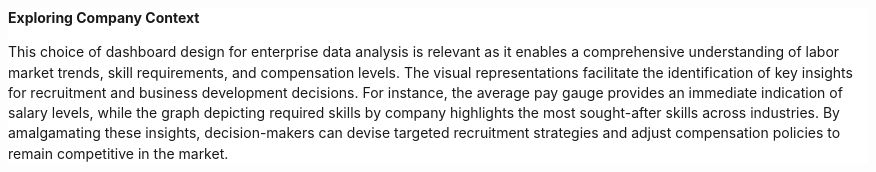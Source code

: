 **Exploring Company Context**

This choice of dashboard design for enterprise data analysis is relevant as it enables a comprehensive understanding of labor market trends, skill requirements, and compensation levels. The visual representations facilitate the identification of key insights for recruitment and business development decisions. For instance, the average pay gauge provides an immediate indication of salary levels, while the graph depicting required skills by company highlights the most sought-after skills across industries. By amalgamating these insights, decision-makers can devise targeted recruitment strategies and adjust compensation policies to remain competitive in the market.
